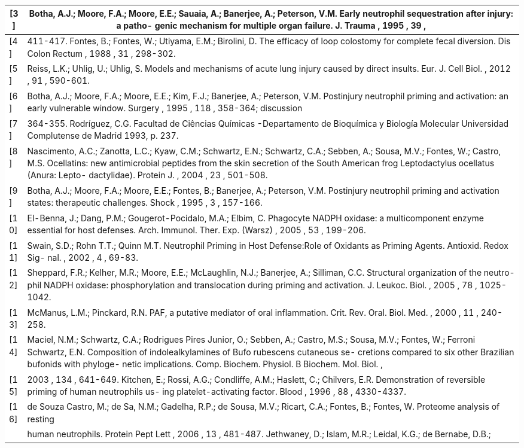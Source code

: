| [3]   | Botha,  A.J.;  Moore,  F.A.;  Moore,  E.E.;  Sauaia,  A.;  Banerjee,  A.;  Peterson, V.M. Early neutrophil sequestration after injury: a patho- genic mechanism for multiple organ failure.  J.  Trauma   , 1995 ,  39 ,                                                                                                                              |
|-------|-------------------------------------------------------------------------------------------------------------------------------------------------------------------------------------------------------------------------------------------------------------------------------------------------------------------------------------------------------|
| [4]   | 411-417.  Fontes, B.; Fontes, W.; Utiyama, E.M.; Birolini, D. The efficacy of  loop  colostomy  for  complete  fecal  diversion.  Dis  Colon  Rectum   , 1988 ,  31 , 298-302.                                                                                                                                                                        |
| [5]   | Reiss, L.K.; Uhlig, U.; Uhlig, S. Models and mechanisms of acute  lung  injury  caused  by  direct  insults.  Eur.  J.  Cell  Biol.   , 2012 ,  91 ,  590-601.                                                                                                                                                                                        |
| [6]   | Botha,  A.J.;  Moore,  F.A.;  Moore,  E.E.;  Kim,  F.J.;  Banerjee,  A.;  Peterson,  V.M.  Postinjury  neutrophil  priming  and  activation:  an  early vulnerable window.  Surgery   , 1995 ,  118 ,  358-364; discussion                                                                                                                            |
| [7]   | 364-355.  Rodríguez, C.G.  Facultad de Ciências Químicas -Departamento de  Bioquímica  y  Biología  Molecular  Universidad  Complutense  de  Madrid 1993, p. 237.                                                                                                                                                                                     |
| [8]   | Nascimento,  A.C.;  Zanotta,  L.C.;  Kyaw,  C.M.;  Schwartz,  E.N.;  Schwartz, C.A.; Sebben, A.; Sousa, M.V.; Fontes, W.; Castro, M.S.  Ocellatins:  new  antimicrobial  peptides  from  the  skin  secretion  of  the  South  American  frog  Leptodactylus  ocellatus  (Anura:  Lepto- dactylidae).  Protein J.   , 2004 ,  23 , 501-508.           |
| [9]   | Botha,  A.J.;  Moore,  F.A.;  Moore,  E.E.;  Fontes,  B.;  Banerjee,  A.;  Peterson, V.M. Postinjury neutrophil priming and activation states:  therapeutic challenges.  Shock   , 1995 ,  3 , 157-166.                                                                                                                                               |
| [10]  | El-Benna,  J.;  Dang,  P.M.;  Gougerot-Pocidalo,  M.A.;  Elbim,  C.  Phagocyte  NADPH  oxidase:  a  multicomponent  enzyme  essential  for  host  defenses.  Arch.  Immunol.  Ther.  Exp.  (Warsz)   , 2005 ,  53 ,  199-206.                                                                                                                         |
| [11]  | Swain,  S.D.;  Rohn  T.T.;  Quinn  M.T.  Neutrophil  Priming  in  Host  Defense:Role of Oxidants as Priming Agents.  Antioxid. Redox Sig- nal.   , 2002 ,  4 , 69-83.                                                                                                                                                                                 |
| [12]  | Sheppard,  F.R.;  Kelher,  M.R.;  Moore,  E.E.;  McLaughlin,  N.J.;  Banerjee, A.; Silliman, C.C.  Structural organization of the neutro- phil  NADPH  oxidase:  phosphorylation  and  translocation  during  priming and activation.  J. Leukoc. Biol.   , 2005 ,  78 , 1025-1042.                                                                   |
| [13]  | McManus, L.M.; Pinckard, R.N. PAF, a putative mediator of oral  inflammation.  Crit. Rev. Oral. Biol. Med.   , 2000 ,  11 , 240-258.                                                                                                                                                                                                                  |
| [14]  | Maciel, N.M.; Schwartz, C.A.; Rodrigues Pires Junior, O.; Sebben,  A.; Castro, M.S.; Sousa, M.V.; Fontes, W.; Ferroni Schwartz, E.N.  Composition of indolealkylamines of Bufo rubescens cutaneous se- cretions  compared  to  six  other  Brazilian  bufonids  with  phyloge- netic implications.  Comp. Biochem. Physiol. B Biochem. Mol. Biol.   , |
| [15]  | 2003 ,  134 , 641-649.  Kitchen,  E.;  Rossi,  A.G.;  Condliffe,  A.M.;  Haslett,  C.;  Chilvers,  E.R. Demonstration of reversible priming of human neutrophils us- ing platelet-activating factor.  Blood   , 1996 ,  88 , 4330-4337.                                                                                                               |
| [16]  | de Souza Castro, M.; de Sa, N.M.; Gadelha, R.P.; de Sousa, M.V.;  Ricart,  C.A.;  Fontes,  B.;  Fontes,  W.  Proteome  analysis  of  resting                                                                                                                                                                                                          |
|       | human neutrophils.  Protein Pept Lett   , 2006 ,  13 , 481-487.  Jethwaney,  D.;  Islam,  M.R.;  Leidal,  K.G.;  de  Bernabe,  D.B.;                                                                                                                                                                                                                  |